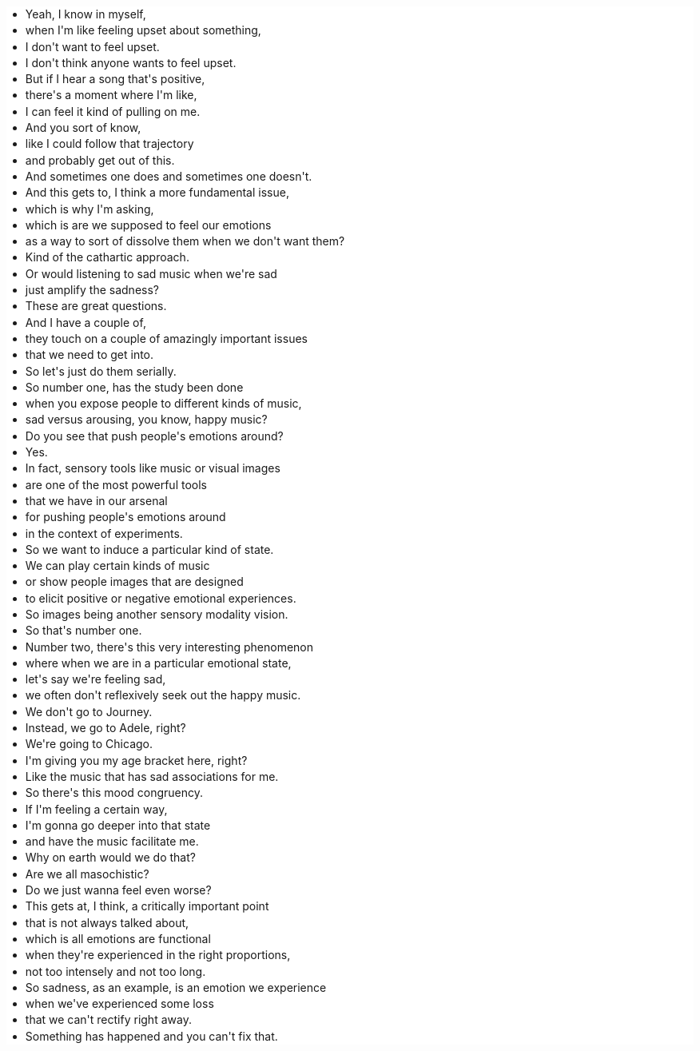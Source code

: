 *  Yeah, I know in myself,
*  when I'm like feeling upset about something,
*  I don't want to feel upset.
*  I don't think anyone wants to feel upset.
*  But if I hear a song that's positive,
*  there's a moment where I'm like,
*  I can feel it kind of pulling on me.
*  And you sort of know,
*  like I could follow that trajectory
*  and probably get out of this.
*  And sometimes one does and sometimes one doesn't.
*  And this gets to, I think a more fundamental issue,
*  which is why I'm asking,
*  which is are we supposed to feel our emotions
*  as a way to sort of dissolve them when we don't want them?
*  Kind of the cathartic approach.
*  Or would listening to sad music when we're sad
*  just amplify the sadness?
*  These are great questions.
*  And I have a couple of,
*  they touch on a couple of amazingly important issues
*  that we need to get into.
*  So let's just do them serially.
*  So number one, has the study been done
*  when you expose people to different kinds of music,
*  sad versus arousing, you know, happy music?
*  Do you see that push people's emotions around?
*  Yes.
*  In fact, sensory tools like music or visual images
*  are one of the most powerful tools
*  that we have in our arsenal
*  for pushing people's emotions around
*  in the context of experiments.
*  So we want to induce a particular kind of state.
*  We can play certain kinds of music
*  or show people images that are designed
*  to elicit positive or negative emotional experiences.
*  So images being another sensory modality vision.
*  So that's number one.
*  Number two, there's this very interesting phenomenon
*  where when we are in a particular emotional state,
*  let's say we're feeling sad,
*  we often don't reflexively seek out the happy music.
*  We don't go to Journey.
*  Instead, we go to Adele, right?
*  We're going to Chicago.
*  I'm giving you my age bracket here, right?
*  Like the music that has sad associations for me.
*  So there's this mood congruency.
*  If I'm feeling a certain way,
*  I'm gonna go deeper into that state
*  and have the music facilitate me.
*  Why on earth would we do that?
*  Are we all masochistic?
*  Do we just wanna feel even worse?
*  This gets at, I think, a critically important point
*  that is not always talked about,
*  which is all emotions are functional
*  when they're experienced in the right proportions,
*  not too intensely and not too long.
*  So sadness, as an example, is an emotion we experience
*  when we've experienced some loss
*  that we can't rectify right away.
*  Something has happened and you can't fix that.